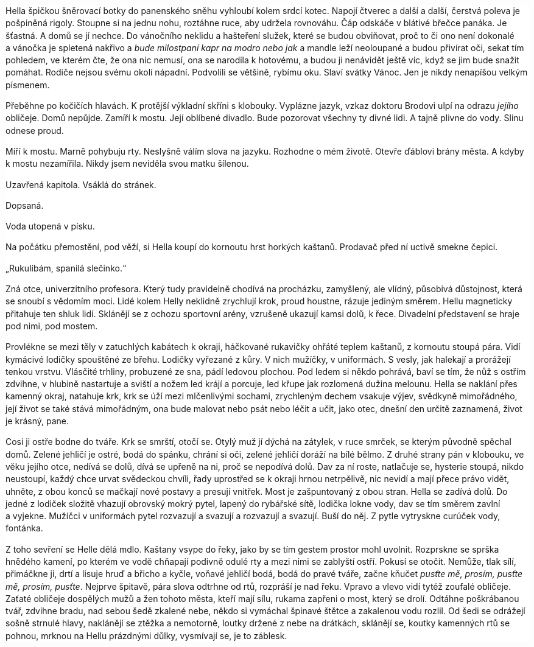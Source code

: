Hella špičkou šněrovací botky do panenského sněhu vyhloubí kolem srdcí kotec. Napojí čtverec a další a další, čerstvá poleva je pošpiněná rigoly. Stoupne si na jednu nohu, roztáhne ruce, aby udržela rovnováhu. Čáp odskáče v blátivé břečce panáka. Je šťastná. A domů se jí nechce. Do vánočního neklidu a hašteření služek, které se budou obviňovat, proč to či ono není dokonalé a vánočka je spletená nakřivo a *bude milostpaní kapr* _na modro nebo_ _jak_ a mandle leží neoloupané a budou přivírat oči, sekat tím pohledem, ve kterém čte, že ona nic nemusí, ona se narodila k hotovému, a budou ji nenávidět ještě víc, když se jim bude snažit pomáhat. Rodiče nejsou svému okolí nápadní. Podvolili se většině, rybímu oku. Slaví svátky Vánoc. Jen je nikdy nenapíšou velkým písmenem.

Přeběhne po kočičích hlavách. K protější výkladní skříni s klobouky. Vyplázne jazyk, vzkaz doktoru Brodovi ulpí na odrazu _jejího_ obličeje. Domů nepůjde. Zamíří k mostu. Její oblíbené divadlo. Bude pozorovat všechny ty divné lidi. A tajně plivne do vody. Slinu odnese proud.

Míří k mostu. Marně pohybuju rty. Neslyšně válím slova na jazyku. Rozhodne o mém životě. Otevře ďáblovi brány města. A kdyby k mostu nezamířila. Nikdy jsem neviděla svou matku šílenou.

Uzavřená kapitola. Vsáklá do stránek.

Dopsaná.

Voda utopená v písku.

Na počátku přemostění, pod věží, si Hella koupí do kornoutu hrst horkých kaštanů. Prodavač před ní uctivě smekne čepici.

„Rukulíbám, spanilá slečinko.“

Zná otce, univerzitního profesora. Který tudy pravidelně chodívá na procházku, zamyšlený, ale vlídný, působivá důstojnost, která se snoubí s vědomím moci. Lidé kolem Helly neklidně zrychlují krok, proud houstne, rázuje jediným směrem. Hellu magneticky přitahuje ten shluk lidí. Sklánějí se z ochozu sportovní arény, vzrušeně ukazují kamsi dolů, k řece. Divadelní představení se hraje pod nimi, pod mostem.

Provlékne se mezi těly v zatuchlých kabátech k okraji, háčkované rukavičky ohřáté teplem kaštanů, z kornoutu stoupá pára. Vidí kymácivé lodičky spouštěné ze břehu. Lodičky vyřezané z kůry. V nich mužíčky, v uniformách. S vesly, jak halekají a prorážejí tenkou vrstvu. Vlásčité trhliny, probuzené ze sna, pádí ledovou plochou. Pod ledem si někdo pohrává, baví se tím, že nůž s ostřím zdvihne, v hlubině nastartuje a sviští a nožem led krájí a porcuje, led křupe jak rozlomená dužina melounu. Hella se naklání přes kamenný okraj, natahuje krk, krk se úží mezi mlčenlivými sochami, zrychleným dechem vsakuje výjev, svědkyně mimořádného, její život se také stává mimořádným, ona bude malovat nebo psát nebo léčit a učit, jako otec, dnešní den určitě zaznamená, život je krásný, pane.

Cosi ji ostře bodne do tváře. Krk se smrští, otočí se. Otylý muž jí dýchá na zátylek, v ruce smrček, se kterým původně spěchal domů. Zelené jehličí je ostré, bodá do spánku, chrání si oči, zelené jehličí doráží na bílé bělmo. Z druhé strany pán v klobouku, ve věku jejího otce, nedívá se dolů, dívá se upřeně na ni, proč se nepodívá dolů. Dav za ní roste, natlačuje se, hysterie stoupá, nikdo neustoupí, každý chce urvat svědeckou chvíli, řady uprostřed se k okraji hrnou netrpělivě, nic nevidí a mají přece právo vidět, uhněte, z obou konců se mačkají nové postavy a presují vnitřek. Most je zašpuntovaný z obou stran. Hella se zadívá dolů. Do jedné z lodiček složitě vhazují obrovský mokrý pytel, lapený do rybářské sítě, lodička lokne vody, dav se tím směrem zavlní a vyjekne. Mužíčci v uniformách pytel rozvazují a svazují a rozvazují a svazují. Buší do něj. Z pytle vytryskne curúček vody, fontánka.

Z toho sevření se Helle dělá mdlo. Kaštany vsype do řeky, jako by se tím gestem prostor mohl uvolnit. Rozprskne se sprška hnědého kamení, po kterém ve vodě chňapají podivně odulé rty a mezi nimi se zablyští ostří. Pokusí se otočit. Nemůže, tlak sílí, přimáčkne ji, drtí a lisuje hruď a břicho a kyčle, voňavé jehličí bodá, bodá do pravé tváře, začne kňučet _pusťte mě, prosím, pusťte mě, prosím, pusťte_. Nejprve špitavě, pára slova odtrhne od rtů, rozpráší je nad řeku. Vpravo a vlevo vidí tytéž zoufalé obličeje. Zaťaté obličeje dospělých mužů a žen tohoto města, kteří mají sílu, rukama zapřeni o most, který se drolí. Odtáhne poškrábanou tvář, zdvihne bradu, nad sebou šedě zkalené nebe, někdo si vymáchal špinavé štětce a zakalenou vodu rozlil. Od šedi se odrážejí sošně strnulé hlavy, naklánějí se ztěžka a nemotorně, loutky držené z nebe na drátkách, sklánějí se, koutky kamenných rtů se pohnou, mrknou na Hellu prázdnými důlky, vysmívají se, je to záblesk.
